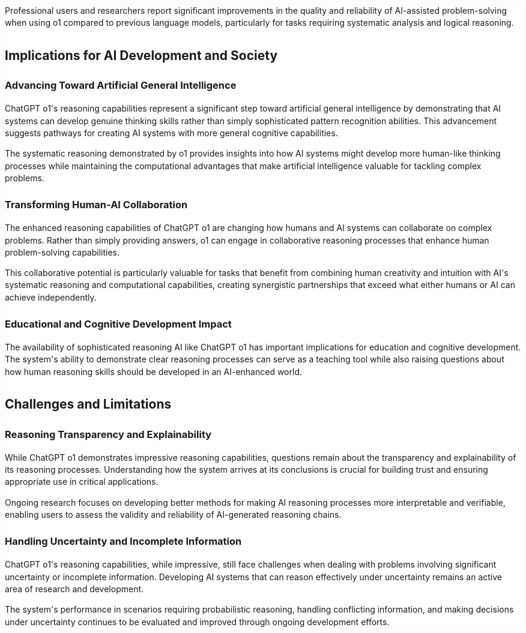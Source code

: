 Professional users and researchers report significant improvements in the quality and reliability of AI-assisted problem-solving when using o1 compared to previous language models, particularly for tasks requiring systematic analysis and logical reasoning.

## Implications for AI Development and Society

### Advancing Toward Artificial General Intelligence

ChatGPT o1's reasoning capabilities represent a significant step toward artificial general intelligence by demonstrating that AI systems can develop genuine thinking skills rather than simply sophisticated pattern recognition abilities. This advancement suggests pathways for creating AI systems with more general cognitive capabilities.

The systematic reasoning demonstrated by o1 provides insights into how AI systems might develop more human-like thinking processes while maintaining the computational advantages that make artificial intelligence valuable for tackling complex problems.

### Transforming Human-AI Collaboration

The enhanced reasoning capabilities of ChatGPT o1 are changing how humans and AI systems can collaborate on complex problems. Rather than simply providing answers, o1 can engage in collaborative reasoning processes that enhance human problem-solving capabilities.

This collaborative potential is particularly valuable for tasks that benefit from combining human creativity and intuition with AI's systematic reasoning and computational capabilities, creating synergistic partnerships that exceed what either humans or AI can achieve independently.

### Educational and Cognitive Development Impact

The availability of sophisticated reasoning AI like ChatGPT o1 has important implications for education and cognitive development. The system's ability to demonstrate clear reasoning processes can serve as a teaching tool while also raising questions about how human reasoning skills should be developed in an AI-enhanced world.

## Challenges and Limitations

### Reasoning Transparency and Explainability

While ChatGPT o1 demonstrates impressive reasoning capabilities, questions remain about the transparency and explainability of its reasoning processes. Understanding how the system arrives at its conclusions is crucial for building trust and ensuring appropriate use in critical applications.

Ongoing research focuses on developing better methods for making AI reasoning processes more interpretable and verifiable, enabling users to assess the validity and reliability of AI-generated reasoning chains.

### Handling Uncertainty and Incomplete Information

ChatGPT o1's reasoning capabilities, while impressive, still face challenges when dealing with problems involving significant uncertainty or incomplete information. Developing AI systems that can reason effectively under uncertainty remains an active area of research and development.

The system's performance in scenarios requiring probabilistic reasoning, handling conflicting information, and making decisions under uncertainty continues to be evaluated and improved through ongoing development efforts.
